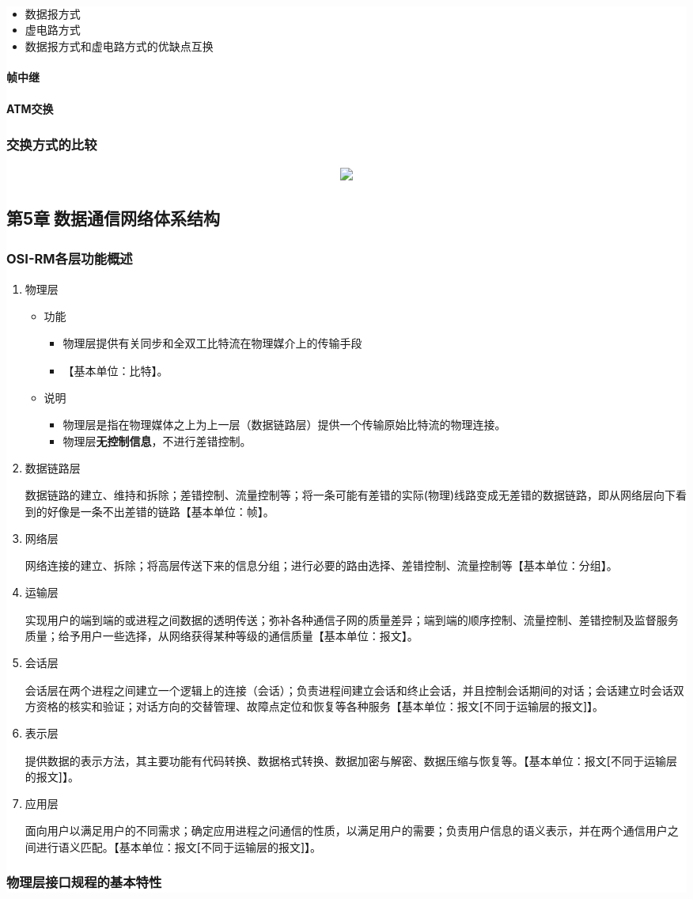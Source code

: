   * 数据报方式
  * 虚电路方式
  * 数据报方式和虚电路方式的优缺点互换


#### 帧中继

#### ATM交换

### 交换方式的比较

<div align=center>
	<img src="IMG_20220626_164313_edit_895083561347786.jpg" width="80%">
</div>

## 第5章 数据通信网络体系结构

### OSI-RM各层功能概述

1. 物理层

   * 功能

     * 物理层提供有关同步和全双工比特流在物理媒介上的传输手段

     * 【基本单位：比特】。

   * 说明
     * 物理层是指在物理媒体之上为上一层（数据链路层）提供一个传输原始比特流的物理连接。 
     * 物理层**无控制信息**，不进行差错控制。

2. 数据链路层

   数据链路的建立、维持和拆除；差错控制、流量控制等；将一条可能有差错的实际(物理)线路变成无差错的数据链路，即从网络层向下看到的好像是一条不出差错的链路【基本单位：帧】。

3. 网络层

   网络连接的建立、拆除；将高层传送下来的信息分组；进行必要的路由选择、差错控制、流量控制等【基本单位：分组】。

4. 运输层

   实现用户的端到端的或进程之间数据的透明传送；弥补各种通信子网的质量差异；端到端的顺序控制、流量控制、差错控制及监督服务质量；给予用户一些选择，从网络获得某种等级的通信质量【基本单位：报文】。

5. 会话层

   会话层在两个进程之间建立一个逻辑上的连接（会话）；负责进程间建立会话和终止会话，并且控制会话期间的对话；会话建立时会话双方资格的核实和验证；对话方向的交替管理、故障点定位和恢复等各种服务【基本单位：报文[不同于运输层的报文]】。

6. 表示层

   提供数据的表示方法，其主要功能有代码转换、数据格式转换、数据加密与解密、数据压缩与恢复等。【基本单位：报文[不同于运输层的报文]】。

7. 应用层

   面向用户以满足用户的不同需求；确定应用进程之问通信的性质，以满足用户的需要；负责用户信息的语义表示，并在两个通信用户之间进行语义匹配。【基本单位：报文[不同于运输层的报文]】。

### 物理层接口规程的基本特性

